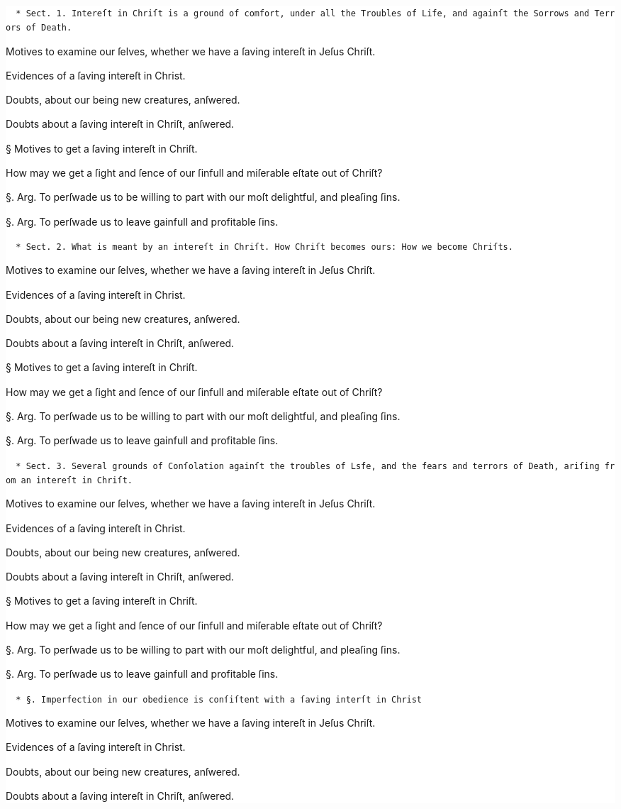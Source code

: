       * Sect. 1. Intereſt in Chriſt is a ground of comfort, under all the Troubles of Life, and againſt the Sorrows and Terrors of Death.

Motives to examine our ſelves, whether we have a ſaving intereſt in Jeſus Chriſt.

Evidences of a ſaving intereſt in Christ.

Doubts, about our being new creatures, anſwered.

Doubts about a ſaving intereſt in Chriſt, anſwered.

§ Motives to get a ſaving intereſt in Chriſt.

How may we get a ſight and ſence of our ſinfull and miſerable eſtate out of Chriſt?

§. Arg. To perſwade us to be willing to part with our moſt delightful, and pleaſing ſins.

§. Arg. To perſwade us to leave gainfull and profitable ſins.

      * Sect. 2. What is meant by an intereſt in Chriſt. How Chriſt becomes ours: How we become Chriſts.

Motives to examine our ſelves, whether we have a ſaving intereſt in Jeſus Chriſt.

Evidences of a ſaving intereſt in Christ.

Doubts, about our being new creatures, anſwered.

Doubts about a ſaving intereſt in Chriſt, anſwered.

§ Motives to get a ſaving intereſt in Chriſt.

How may we get a ſight and ſence of our ſinfull and miſerable eſtate out of Chriſt?

§. Arg. To perſwade us to be willing to part with our moſt delightful, and pleaſing ſins.

§. Arg. To perſwade us to leave gainfull and profitable ſins.

      * Sect. 3. Several grounds of Conſolation againſt the troubles of Lsfe, and the fears and terrors of Death, ariſing from an intereſt in Chriſt.

Motives to examine our ſelves, whether we have a ſaving intereſt in Jeſus Chriſt.

Evidences of a ſaving intereſt in Christ.

Doubts, about our being new creatures, anſwered.

Doubts about a ſaving intereſt in Chriſt, anſwered.

§ Motives to get a ſaving intereſt in Chriſt.

How may we get a ſight and ſence of our ſinfull and miſerable eſtate out of Chriſt?

§. Arg. To perſwade us to be willing to part with our moſt delightful, and pleaſing ſins.

§. Arg. To perſwade us to leave gainfull and profitable ſins.

      * §. Imperfection in our obedience is conſiſtent with a ſaving interſt in Christ

Motives to examine our ſelves, whether we have a ſaving intereſt in Jeſus Chriſt.

Evidences of a ſaving intereſt in Christ.

Doubts, about our being new creatures, anſwered.

Doubts about a ſaving intereſt in Chriſt, anſwered.
